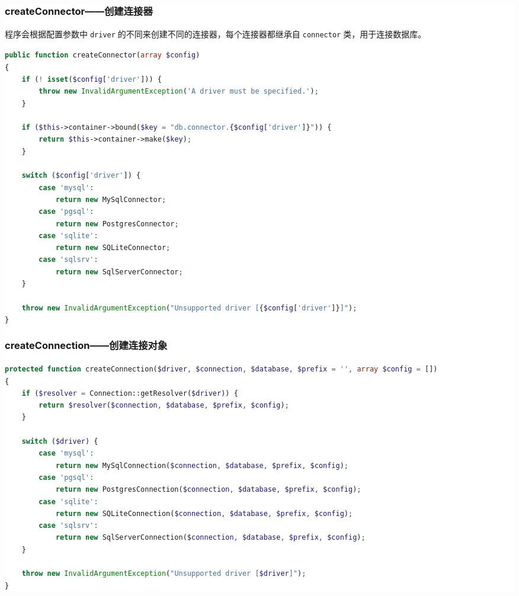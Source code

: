 ### **createConnector——创建连接器**

程序会根据配置参数中 `driver` 的不同来创建不同的连接器，每个连接器都继承自 `connector` 类，用于连接数据库。 

```php
public function createConnector(array $config)
{
    if (! isset($config['driver'])) {
        throw new InvalidArgumentException('A driver must be specified.');
    }

    if ($this->container->bound($key = "db.connector.{$config['driver']}")) {
        return $this->container->make($key);
    }

    switch ($config['driver']) {
        case 'mysql':
            return new MySqlConnector;
        case 'pgsql':
            return new PostgresConnector;
        case 'sqlite':
            return new SQLiteConnector;
        case 'sqlsrv':
            return new SqlServerConnector;
    }

    throw new InvalidArgumentException("Unsupported driver [{$config['driver']}]");
}
```

### **createConnection——创建连接对象**

```php
protected function createConnection($driver, $connection, $database, $prefix = '', array $config = [])
{
    if ($resolver = Connection::getResolver($driver)) {
        return $resolver($connection, $database, $prefix, $config);
    }

    switch ($driver) {
        case 'mysql':
            return new MySqlConnection($connection, $database, $prefix, $config);
        case 'pgsql':
            return new PostgresConnection($connection, $database, $prefix, $config);
        case 'sqlite':
            return new SQLiteConnection($connection, $database, $prefix, $config);
        case 'sqlsrv':
            return new SqlServerConnection($connection, $database, $prefix, $config);
    }

    throw new InvalidArgumentException("Unsupported driver [$driver]");
}
```
